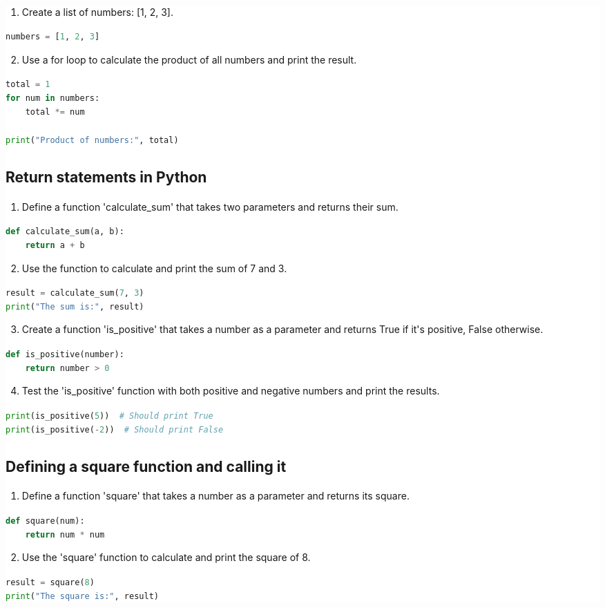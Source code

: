 1. Create a list of numbers: [1, 2, 3].

``` py
numbers = [1, 2, 3]
```

2. Use a for loop to calculate the product of all numbers and print the result.

``` py
total = 1
for num in numbers:
    total *= num

print("Product of numbers:", total)
```


## Return statements in Python

1. Define a function 'calculate_sum' that takes two parameters and returns their sum.

``` py
def calculate_sum(a, b):
    return a + b
```

2. Use the function to calculate and print the sum of 7 and 3.

``` py
result = calculate_sum(7, 3)
print("The sum is:", result)
```

3. Create a function 'is_positive' that takes a number as a parameter and returns True if it's positive, False otherwise.

``` py
def is_positive(number):
    return number > 0
```

4. Test the 'is_positive' function with both positive and negative numbers and print the results.

``` py
print(is_positive(5))  # Should print True
print(is_positive(-2))  # Should print False
```

## Defining a square function and calling it

1. Define a function 'square' that takes a number as a parameter and returns its square.

``` py
def square(num):
    return num * num
```

2. Use the 'square' function to calculate and print the square of 8.

``` py
result = square(8)
print("The square is:", result)
```
